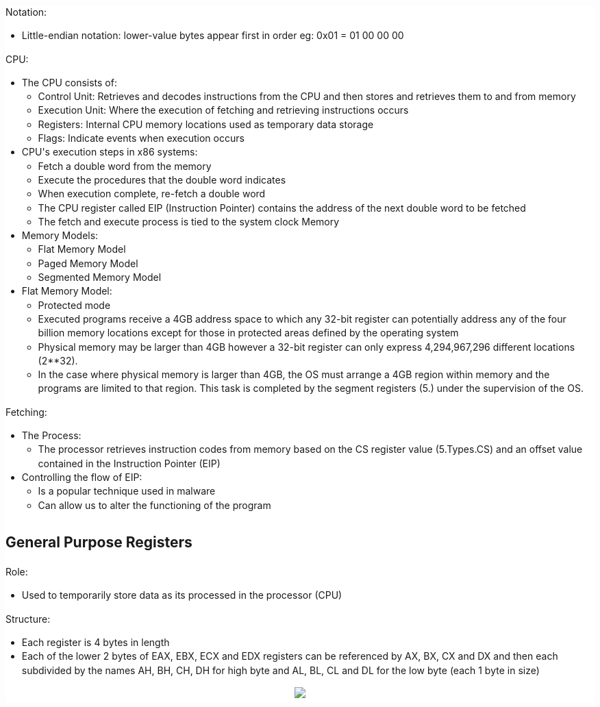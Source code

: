 Notation:
- Little-endian notation: lower-value bytes appear first in order eg: 0x01 = 01 00 00 00

CPU:
- The CPU consists of:
	- Control Unit: Retrieves and decodes instructions from the CPU and then stores and retrieves them to and from memory
	- Execution Unit: Where the execution of fetching and retrieving instructions occurs
	- Registers: Internal CPU memory locations used as temporary data storage
	- Flags: Indicate events when execution occurs
- CPU's execution steps in x86 systems:
	- Fetch a double word from the memory
	- Execute the procedures that the double word indicates
	- When execution complete, re-fetch a double word
	- The CPU register called EIP (Instruction Pointer) contains the address of the next double word to be fetched
	- The fetch and execute process is tied to the system clock
Memory 
- Memory Models:
	- Flat Memory Model
	- Paged Memory Model
	- Segmented Memory Model
- Flat Memory Model:
	- Protected mode
	- Executed programs receive a 4GB address space to which any 32-bit register can potentially address any of the four billion memory locations except for those in protected areas defined by the operating system
	- Physical memory may be larger than 4GB however a 32-bit register can only express 4,294,967,296 different locations (2**32).
	- In the case where physical memory is larger than 4GB, the OS must arrange a 4GB region within memory and the programs are limited to that region. This task is completed by the segment registers (5.) under the supervision of the OS.

Fetching:
- The Process:
	- The processor retrieves instruction codes from memory based on the CS register value (5.Types.CS)  and an offset value contained in the Instruction Pointer (EIP)
- Controlling the flow of EIP:
	- Is a popular technique used in malware
  - Can allow us to alter the functioning of the program
 
## General Purpose Registers
Role:
- Used to temporarily store data as its processed in the processor (CPU)

Structure:
- Each register is 4 bytes in length
- Each of the lower 2 bytes of EAX, EBX, ECX and EDX registers can be referenced by AX, BX, CX and DX and then each subdivided by the names AH, BH, CH, DH for high byte and AL, BL, CL and DL for the low byte (each 1 byte in size)

<div align="center"><img src="https://user-images.githubusercontent.com/83297038/216736015-ef1b10b7-5438-41a4-9ce1-5d9c9549dd4e.png"></img></div>
